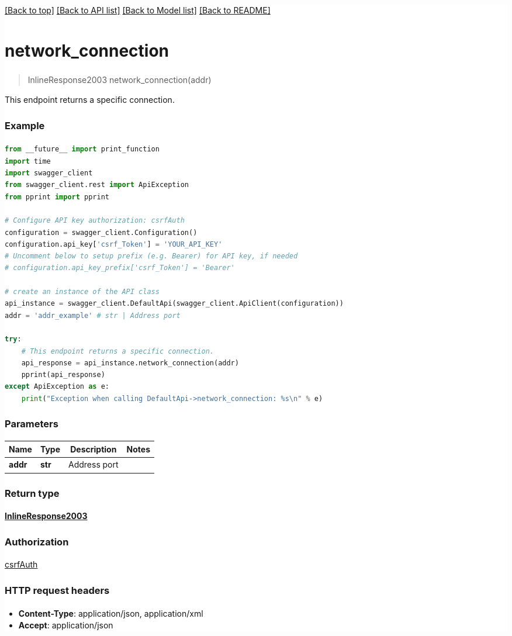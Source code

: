 [[Back to top]](#) [[Back to API list]](../README.md#documentation-for-api-endpoints) [[Back to Model list]](../README.md#documentation-for-models) [[Back to README]](../README.md)

# **network_connection**
> InlineResponse2003 network_connection(addr)

This endpoint returns a specific connection.

### Example
```python
from __future__ import print_function
import time
import swagger_client
from swagger_client.rest import ApiException
from pprint import pprint

# Configure API key authorization: csrfAuth
configuration = swagger_client.Configuration()
configuration.api_key['csrf_Token'] = 'YOUR_API_KEY'
# Uncomment below to setup prefix (e.g. Bearer) for API key, if needed
# configuration.api_key_prefix['csrf_Token'] = 'Bearer'

# create an instance of the API class
api_instance = swagger_client.DefaultApi(swagger_client.ApiClient(configuration))
addr = 'addr_example' # str | Address port

try:
    # This endpoint returns a specific connection.
    api_response = api_instance.network_connection(addr)
    pprint(api_response)
except ApiException as e:
    print("Exception when calling DefaultApi->network_connection: %s\n" % e)
```

### Parameters

Name | Type | Description  | Notes
------------- | ------------- | ------------- | -------------
 **addr** | **str**| Address port | 

### Return type

[**InlineResponse2003**](InlineResponse2003.md)

### Authorization

[csrfAuth](../README.md#csrfAuth)

### HTTP request headers

 - **Content-Type**: application/json, application/xml
 - **Accept**: application/json
